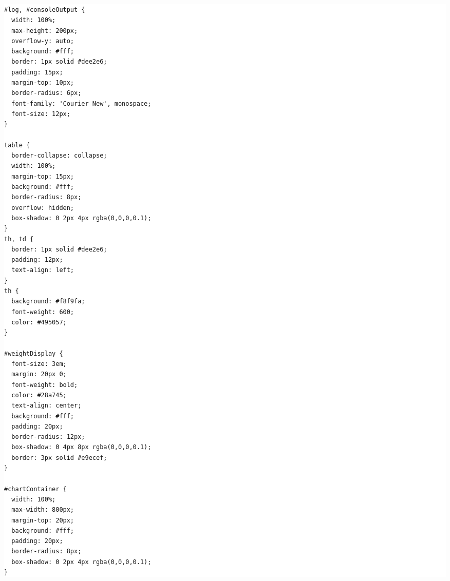     #log, #consoleOutput { 
      width: 100%; 
      max-height: 200px; 
      overflow-y: auto; 
      background: #fff; 
      border: 1px solid #dee2e6; 
      padding: 15px; 
      margin-top: 10px; 
      border-radius: 6px;
      font-family: 'Courier New', monospace;
      font-size: 12px;
    }
    
    table { 
      border-collapse: collapse; 
      width: 100%; 
      margin-top: 15px; 
      background: #fff; 
      border-radius: 8px;
      overflow: hidden;
      box-shadow: 0 2px 4px rgba(0,0,0,0.1);
    }
    th, td { 
      border: 1px solid #dee2e6; 
      padding: 12px; 
      text-align: left; 
    }
    th { 
      background: #f8f9fa; 
      font-weight: 600;
      color: #495057;
    }
    
    #weightDisplay { 
      font-size: 3em; 
      margin: 20px 0; 
      font-weight: bold;
      color: #28a745;
      text-align: center;
      background: #fff;
      padding: 20px;
      border-radius: 12px;
      box-shadow: 0 4px 8px rgba(0,0,0,0.1);
      border: 3px solid #e9ecef;
    }
    
    #chartContainer { 
      width: 100%; 
      max-width: 800px; 
      margin-top: 20px; 
      background: #fff;
      padding: 20px;
      border-radius: 8px;
      box-shadow: 0 2px 4px rgba(0,0,0,0.1);
    }
    